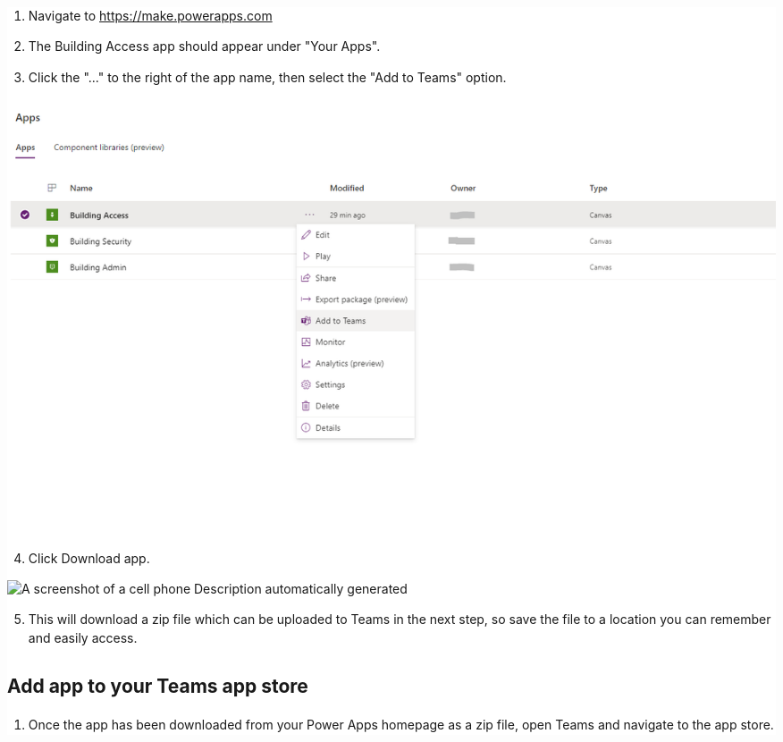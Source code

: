 1.  Navigate to <https://make.powerapps.com>

2.  The Building Access app should appear under "Your Apps".

3.  Click the "..." to the right of the app name, then select the "Add
    to Teams" option.

![A screenshot of a social media post Description automatically generated](.//media/image48.png)

4.  Click Download app.

![A screenshot of a cell phone Description automatically
generated](.//media/image49.png)

5.  This will download a zip file which can be uploaded to Teams in the
    next step, so save the file to a location you can remember and
    easily access.

Add app to your Teams app store
-------------------------------

1.  Once the app has been downloaded from your Power Apps homepage as a
    zip file, open Teams and navigate to the app store.
